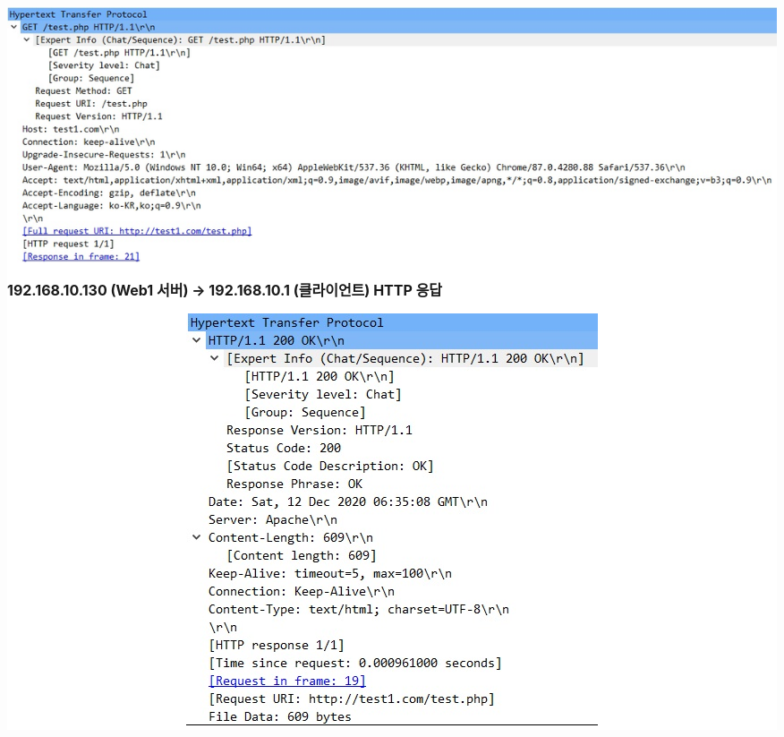 <center><img src="https://github.com/susoterran/susoterran.github.io/blob/master/assets/img/2021-01-22-cors2/packet2.jpg?raw=true"></center>


<font size="3"><b>192.168.10.130 (Web1 서버) -> 192.168.10.1 (클라이언트) HTTP 응답</b></font>
<center><img src="https://github.com/susoterran/susoterran.github.io/blob/master/assets/img/2021-01-22-cors2/packet3.jpg?raw=true"></center>